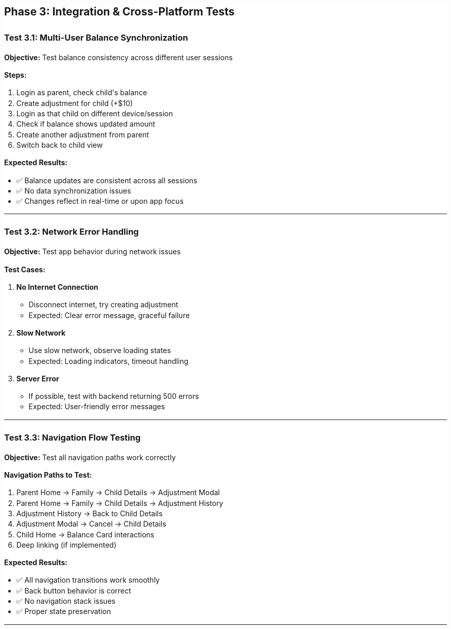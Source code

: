 ## Phase 3: Integration & Cross-Platform Tests

### Test 3.1: Multi-User Balance Synchronization
**Objective:** Test balance consistency across different user sessions

**Steps:**
1. Login as parent, check child's balance
2. Create adjustment for child (+$10)
3. Login as that child on different device/session
4. Check if balance shows updated amount
5. Create another adjustment from parent
6. Switch back to child view

**Expected Results:**
- ✅ Balance updates are consistent across all sessions
- ✅ No data synchronization issues
- ✅ Changes reflect in real-time or upon app focus

---

### Test 3.2: Network Error Handling
**Objective:** Test app behavior during network issues

**Test Cases:**
1. **No Internet Connection**
   - Disconnect internet, try creating adjustment
   - Expected: Clear error message, graceful failure

2. **Slow Network**
   - Use slow network, observe loading states
   - Expected: Loading indicators, timeout handling

3. **Server Error**
   - If possible, test with backend returning 500 errors
   - Expected: User-friendly error messages

---

### Test 3.3: Navigation Flow Testing
**Objective:** Test all navigation paths work correctly

**Navigation Paths to Test:**
1. Parent Home → Family → Child Details → Adjustment Modal
2. Parent Home → Family → Child Details → Adjustment History
3. Adjustment History → Back to Child Details
4. Adjustment Modal → Cancel → Child Details
5. Child Home → Balance Card interactions
6. Deep linking (if implemented)

**Expected Results:**
- ✅ All navigation transitions work smoothly
- ✅ Back button behavior is correct
- ✅ No navigation stack issues
- ✅ Proper state preservation

---
